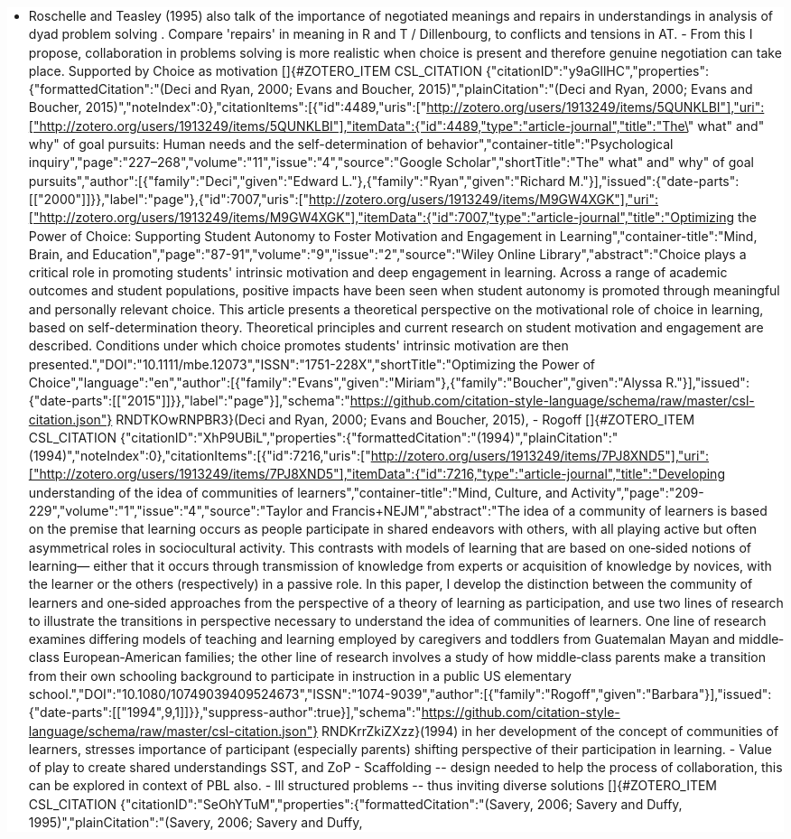 -   Roschelle and Teasley (1995) also talk of the importance of     negotiated meanings and repairs in understandings in analysis of     dyad problem solving . Compare 'repairs' in meaning in R and T /     Dillenbourg, to conflicts and tensions in AT. -   From this I propose, collaboration in problems solving is more     realistic when choice is present and therefore genuine negotiation     can take place. Supported by Choice as motivation     []{#ZOTERO_ITEM CSL_CITATION {"citationID":"y9aGllHC","properties":{"formattedCitation":"(Deci and Ryan, 2000; Evans and Boucher, 2015)","plainCitation":"(Deci and Ryan, 2000; Evans and Boucher, 2015)","noteIndex":0},"citationItems":[{"id":4489,"uris":["http://zotero.org/users/1913249/items/5QUNKLBI"],"uri":["http://zotero.org/users/1913249/items/5QUNKLBI"],"itemData":{"id":4489,"type":"article-journal","title":"The\" what\" and\" why\" of goal pursuits: Human needs and the self-determination of behavior","container-title":"Psychological inquiry","page":"227–268","volume":"11","issue":"4","source":"Google Scholar","shortTitle":"The\" what\" and\" why\" of goal pursuits","author":[{"family":"Deci","given":"Edward L."},{"family":"Ryan","given":"Richard M."}],"issued":{"date-parts":[["2000"]]}},"label":"page"},{"id":7007,"uris":["http://zotero.org/users/1913249/items/M9GW4XGK"],"uri":["http://zotero.org/users/1913249/items/M9GW4XGK"],"itemData":{"id":7007,"type":"article-journal","title":"Optimizing the Power of Choice: Supporting Student Autonomy to Foster Motivation and Engagement in Learning","container-title":"Mind, Brain, and Education","page":"87-91","volume":"9","issue":"2","source":"Wiley Online Library","abstract":"Choice plays a critical role in promoting students' intrinsic motivation and deep engagement in learning. Across a range of academic outcomes and student populations, positive impacts have been seen when student autonomy is promoted through meaningful and personally relevant choice. This article presents a theoretical perspective on the motivational role of choice in learning, based on self-determination theory. Theoretical principles and current research on student motivation and engagement are described. Conditions under which choice promotes students' intrinsic motivation are then presented.","DOI":"10.1111/mbe.12073","ISSN":"1751-228X","shortTitle":"Optimizing the Power of Choice","language":"en","author":[{"family":"Evans","given":"Miriam"},{"family":"Boucher","given":"Alyssa R."}],"issued":{"date-parts":[["2015"]]}},"label":"page"}],"schema":"https://github.com/citation-style-language/schema/raw/master/csl-citation.json"} RNDTKOwRNPBR3}(Deci     and Ryan, 2000; Evans and Boucher, 2015), -   Rogoff     []{#ZOTERO_ITEM CSL_CITATION {"citationID":"XhP9UBiL","properties":{"formattedCitation":"(1994)","plainCitation":"(1994)","noteIndex":0},"citationItems":[{"id":7216,"uris":["http://zotero.org/users/1913249/items/7PJ8XND5"],"uri":["http://zotero.org/users/1913249/items/7PJ8XND5"],"itemData":{"id":7216,"type":"article-journal","title":"Developing understanding of the idea of communities of learners","container-title":"Mind, Culture, and Activity","page":"209-229","volume":"1","issue":"4","source":"Taylor and Francis+NEJM","abstract":"The idea of a community of learners is based on the premise that learning occurs as people participate in shared endeavors with others, with all playing active but often asymmetrical roles in sociocultural activity. This contrasts with models of learning that are based on one‐sided notions of learning— either that it occurs through transmission of knowledge from experts or acquisition of knowledge by novices, with the learner or the others (respectively) in a passive role. In this paper, I develop the distinction between the community of learners and one‐sided approaches from the perspective of a theory of learning as participation, and use two lines of research to illustrate the transitions in perspective necessary to understand the idea of communities of learners. One line of research examines differing models of teaching and learning employed by caregivers and toddlers from Guatemalan Mayan and middle‐class European‐American families; the other line of research involves a study of how middle‐class parents make a transition from their own schooling background to participate in instruction in a public US elementary school.","DOI":"10.1080/10749039409524673","ISSN":"1074-9039","author":[{"family":"Rogoff","given":"Barbara"}],"issued":{"date-parts":[["1994",9,1]]}},"suppress-author":true}],"schema":"https://github.com/citation-style-language/schema/raw/master/csl-citation.json"} RNDKrrZkiZXzz}(1994)     in her development of the concept of communities of learners,     stresses importance of participant (especially parents) shifting     perspective of their participation in learning. -   Value of play to create shared understandings SST, and ZoP -   Scaffolding -- design needed to help the process of collaboration,     this can be explored in context of PBL also. -   Ill structured problems -- thus inviting diverse solutions     []{#ZOTERO_ITEM CSL_CITATION {"citationID":"SeOhYTuM","properties":{"formattedCitation":"(Savery, 2006; Savery and Duffy, 1995)","plainCitation":"(Savery, 2006; Savery and Duffy,